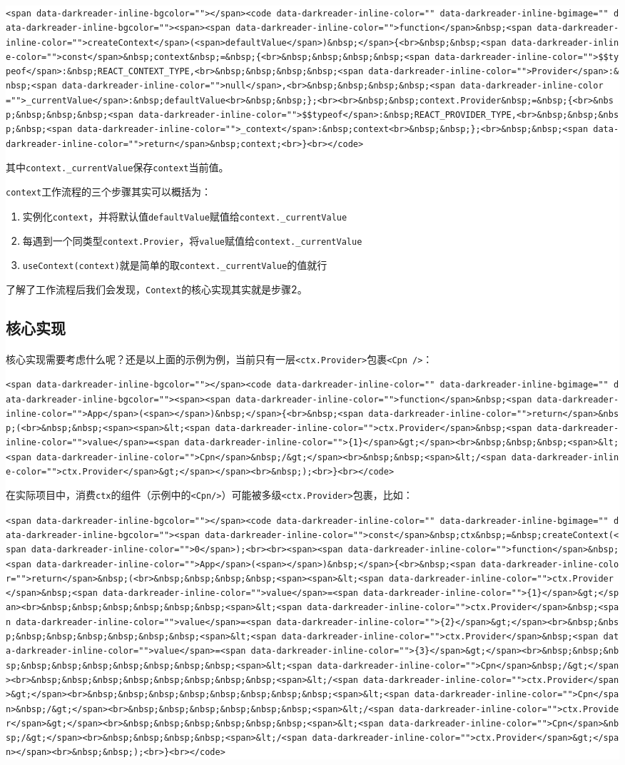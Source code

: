 ```
<span data-darkreader-inline-bgcolor=""></span><code data-darkreader-inline-color="" data-darkreader-inline-bgimage="" data-darkreader-inline-bgcolor=""><span><span data-darkreader-inline-color="">function</span>&nbsp;<span data-darkreader-inline-color="">createContext</span>(<span>defaultValue</span>)&nbsp;</span>{<br>&nbsp;&nbsp;<span data-darkreader-inline-color="">const</span>&nbsp;context&nbsp;=&nbsp;{<br>&nbsp;&nbsp;&nbsp;&nbsp;<span data-darkreader-inline-color="">$$typeof</span>:&nbsp;REACT_CONTEXT_TYPE,<br>&nbsp;&nbsp;&nbsp;&nbsp;<span data-darkreader-inline-color="">Provider</span>:&nbsp;<span data-darkreader-inline-color="">null</span>,<br>&nbsp;&nbsp;&nbsp;&nbsp;<span data-darkreader-inline-color="">_currentValue</span>:&nbsp;defaultValue<br>&nbsp;&nbsp;};<br><br>&nbsp;&nbsp;context.Provider&nbsp;=&nbsp;{<br>&nbsp;&nbsp;&nbsp;&nbsp;<span data-darkreader-inline-color="">$$typeof</span>:&nbsp;REACT_PROVIDER_TYPE,<br>&nbsp;&nbsp;&nbsp;&nbsp;<span data-darkreader-inline-color="">_context</span>:&nbsp;context<br>&nbsp;&nbsp;};<br>&nbsp;&nbsp;<span data-darkreader-inline-color="">return</span>&nbsp;context;<br>}<br></code>
```

其中`context._currentValue`保存`context`当前值。

`context`工作流程的三个步骤其实可以概括为：

1.  实例化`context`，并将默认值`defaultValue`赋值给`context._currentValue`
    
2.  每遇到一个同类型`context.Provier`，将`value`赋值给`context._currentValue`
    
3.  `useContext(context)`就是简单的取`context._currentValue`的值就行
    

了解了工作流程后我们会发现，`Context`的核心实现其实就是步骤2。

## 核心实现

核心实现需要考虑什么呢？还是以上面的示例为例，当前只有一层`<ctx.Provider>`包裹`<Cpn />`：

```
<span data-darkreader-inline-bgcolor=""></span><code data-darkreader-inline-color="" data-darkreader-inline-bgimage="" data-darkreader-inline-bgcolor=""><span><span data-darkreader-inline-color="">function</span>&nbsp;<span data-darkreader-inline-color="">App</span>(<span></span>)&nbsp;</span>{<br>&nbsp;<span data-darkreader-inline-color="">return</span>&nbsp;(<br>&nbsp;&nbsp;<span><span>&lt;<span data-darkreader-inline-color="">ctx.Provider</span>&nbsp;<span data-darkreader-inline-color="">value</span>=<span data-darkreader-inline-color="">{1}</span>&gt;</span><br>&nbsp;&nbsp;&nbsp;<span>&lt;<span data-darkreader-inline-color="">Cpn</span>&nbsp;/&gt;</span><br>&nbsp;&nbsp;<span>&lt;/<span data-darkreader-inline-color="">ctx.Provider</span>&gt;</span></span><br>&nbsp;);<br>}<br></code>
```

在实际项目中，消费`ctx`的组件（示例中的`<Cpn/>`）可能被多级`<ctx.Provider>`包裹，比如：

```
<span data-darkreader-inline-bgcolor=""></span><code data-darkreader-inline-color="" data-darkreader-inline-bgimage="" data-darkreader-inline-bgcolor=""><span data-darkreader-inline-color="">const</span>&nbsp;ctx&nbsp;=&nbsp;createContext(<span data-darkreader-inline-color="">0</span>);<br><br><span><span data-darkreader-inline-color="">function</span>&nbsp;<span data-darkreader-inline-color="">App</span>(<span></span>)&nbsp;</span>{<br>&nbsp;<span data-darkreader-inline-color="">return</span>&nbsp;(<br>&nbsp;&nbsp;&nbsp;&nbsp;<span><span>&lt;<span data-darkreader-inline-color="">ctx.Provider</span>&nbsp;<span data-darkreader-inline-color="">value</span>=<span data-darkreader-inline-color="">{1}</span>&gt;</span><br>&nbsp;&nbsp;&nbsp;&nbsp;&nbsp;&nbsp;<span>&lt;<span data-darkreader-inline-color="">ctx.Provider</span>&nbsp;<span data-darkreader-inline-color="">value</span>=<span data-darkreader-inline-color="">{2}</span>&gt;</span><br>&nbsp;&nbsp;&nbsp;&nbsp;&nbsp;&nbsp;&nbsp;&nbsp;<span>&lt;<span data-darkreader-inline-color="">ctx.Provider</span>&nbsp;<span data-darkreader-inline-color="">value</span>=<span data-darkreader-inline-color="">{3}</span>&gt;</span><br>&nbsp;&nbsp;&nbsp;&nbsp;&nbsp;&nbsp;&nbsp;&nbsp;&nbsp;&nbsp;<span>&lt;<span data-darkreader-inline-color="">Cpn</span>&nbsp;/&gt;</span><br>&nbsp;&nbsp;&nbsp;&nbsp;&nbsp;&nbsp;&nbsp;&nbsp;<span>&lt;/<span data-darkreader-inline-color="">ctx.Provider</span>&gt;</span><br>&nbsp;&nbsp;&nbsp;&nbsp;&nbsp;&nbsp;&nbsp;&nbsp;<span>&lt;<span data-darkreader-inline-color="">Cpn</span>&nbsp;/&gt;</span><br>&nbsp;&nbsp;&nbsp;&nbsp;&nbsp;&nbsp;<span>&lt;/<span data-darkreader-inline-color="">ctx.Provider</span>&gt;</span><br>&nbsp;&nbsp;&nbsp;&nbsp;&nbsp;&nbsp;<span>&lt;<span data-darkreader-inline-color="">Cpn</span>&nbsp;/&gt;</span><br>&nbsp;&nbsp;&nbsp;&nbsp;<span>&lt;/<span data-darkreader-inline-color="">ctx.Provider</span>&gt;</span></span><br>&nbsp;&nbsp;);<br>}<br></code>
```
